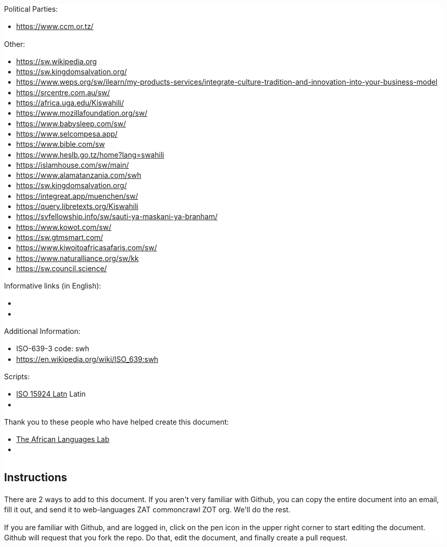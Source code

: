 Political Parties:

- https://www.ccm.or.tz/

Other:

- https://sw.wikipedia.org
- https://sw.kingdomsalvation.org/
- https://www.weps.org/sw/ilearn/my-products-services/integrate-culture-tradition-and-innovation-into-your-business-model
- https://srcentre.com.au/sw/
- https://africa.uga.edu/Kiswahili/
- https://www.mozillafoundation.org/sw/
- https://www.babysleep.com/sw/
- https://www.selcompesa.app/
- https://www.bible.com/sw
- https://www.heslb.go.tz/home?lang=swahili
- https://islamhouse.com/sw/main/
- https://www.alamatanzania.com/swh
- https://sw.kingdomsalvation.org/
- https://integreat.app/muenchen/sw/
- https://query.libretexts.org/Kiswahili
- https://svfellowship.info/sw/sauti-ya-maskani-ya-branham/
- https://www.kowot.com/sw/
- https://sw.gtmsmart.com/
- https://www.kiwoitoafricasafaris.com/sw/
- https://www.naturalliance.org/sw/kk
- https://sw.council.science/

Informative links (in English):

-
-

Additional Information:

- ISO-639-3 code: swh
- https://en.wikipedia.org/wiki/ISO_639:swh

Scripts:

- <a href="https://en.wikipedia.org/wiki/ISO_15924">ISO 15924 Latn</a> Latin
-

Thank you to these people who have helped create this document:

- [The African Languages Lab](https://africanlanguageslab.com/)
-

## Instructions

There are 2 ways to add to this document. If you aren't very familiar
with Github, you can copy the entire document into an email, fill it
out, and send it to web-languages ZAT commoncrawl ZOT org. We'll do the rest.

If you are familiar with Github, and are logged in, click on the pen
icon in the upper right corner to start editing the document.
Github will request that you fork the repo. Do that, edit the
document, and finally create a pull request.
